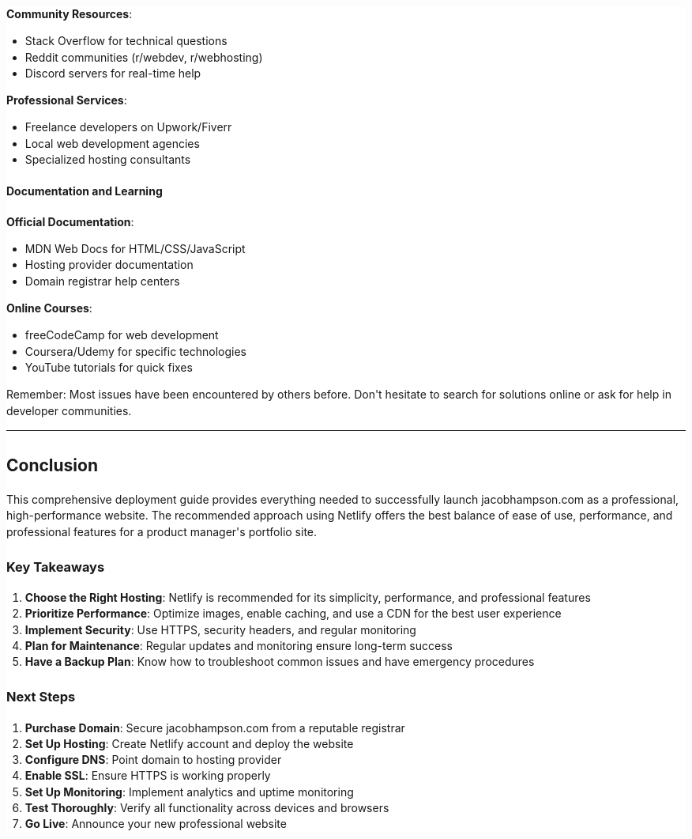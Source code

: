 **Community Resources**:
- Stack Overflow for technical questions
- Reddit communities (r/webdev, r/webhosting)
- Discord servers for real-time help

**Professional Services**:
- Freelance developers on Upwork/Fiverr
- Local web development agencies
- Specialized hosting consultants

#### Documentation and Learning

**Official Documentation**:
- MDN Web Docs for HTML/CSS/JavaScript
- Hosting provider documentation
- Domain registrar help centers

**Online Courses**:
- freeCodeCamp for web development
- Coursera/Udemy for specific technologies
- YouTube tutorials for quick fixes

Remember: Most issues have been encountered by others before. Don't hesitate to search for solutions online or ask for help in developer communities.

---

## Conclusion

This comprehensive deployment guide provides everything needed to successfully launch jacobhampson.com as a professional, high-performance website. The recommended approach using Netlify offers the best balance of ease of use, performance, and professional features for a product manager's portfolio site.

### Key Takeaways

1. **Choose the Right Hosting**: Netlify is recommended for its simplicity, performance, and professional features
2. **Prioritize Performance**: Optimize images, enable caching, and use a CDN for the best user experience
3. **Implement Security**: Use HTTPS, security headers, and regular monitoring
4. **Plan for Maintenance**: Regular updates and monitoring ensure long-term success
5. **Have a Backup Plan**: Know how to troubleshoot common issues and have emergency procedures

### Next Steps

1. **Purchase Domain**: Secure jacobhampson.com from a reputable registrar
2. **Set Up Hosting**: Create Netlify account and deploy the website
3. **Configure DNS**: Point domain to hosting provider
4. **Enable SSL**: Ensure HTTPS is working properly
5. **Set Up Monitoring**: Implement analytics and uptime monitoring
6. **Test Thoroughly**: Verify all functionality across devices and browsers
7. **Go Live**: Announce your new professional website
